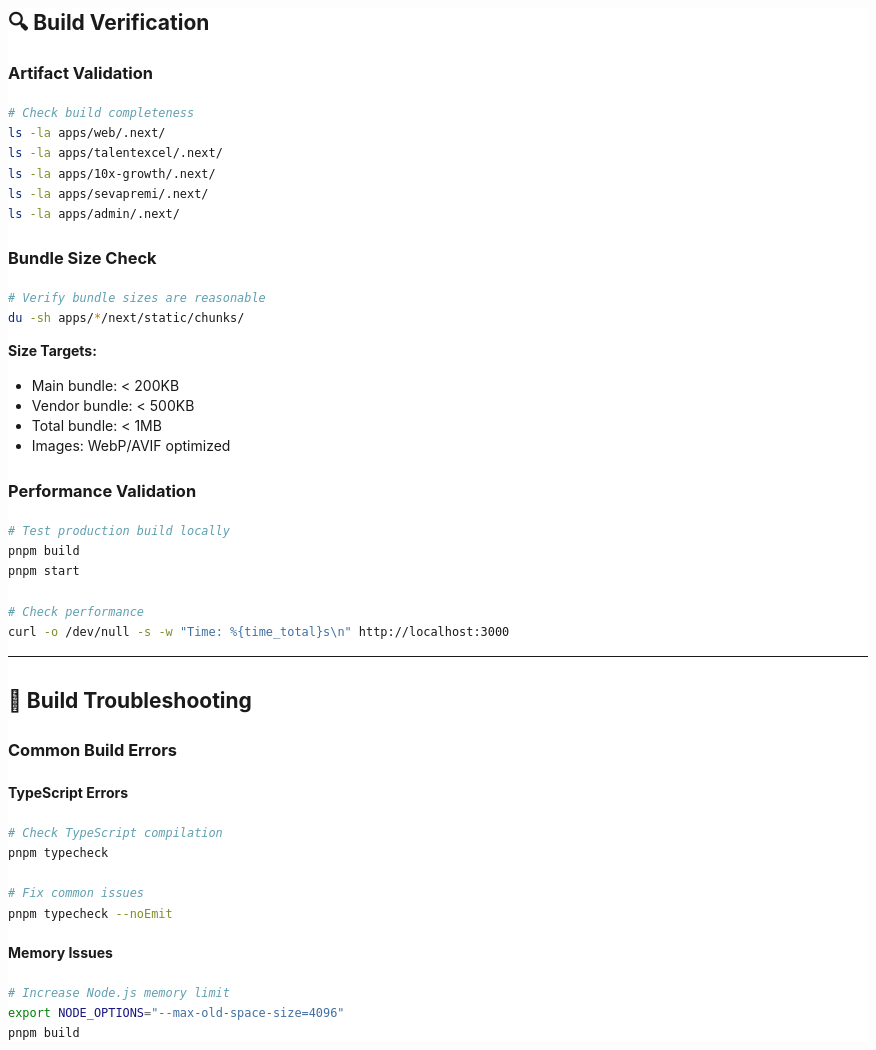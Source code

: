 
## 🔍 Build Verification

### Artifact Validation
```bash
# Check build completeness
ls -la apps/web/.next/
ls -la apps/talentexcel/.next/
ls -la apps/10x-growth/.next/
ls -la apps/sevapremi/.next/
ls -la apps/admin/.next/
```

### Bundle Size Check
```bash
# Verify bundle sizes are reasonable
du -sh apps/*/next/static/chunks/
```

**Size Targets:**
- Main bundle: < 200KB
- Vendor bundle: < 500KB
- Total bundle: < 1MB
- Images: WebP/AVIF optimized

### Performance Validation
```bash
# Test production build locally
pnpm build
pnpm start

# Check performance
curl -o /dev/null -s -w "Time: %{time_total}s\n" http://localhost:3000
```

---

## 🚨 Build Troubleshooting

### Common Build Errors

#### TypeScript Errors
```bash
# Check TypeScript compilation
pnpm typecheck

# Fix common issues
pnpm typecheck --noEmit
```

#### Memory Issues
```bash
# Increase Node.js memory limit
export NODE_OPTIONS="--max-old-space-size=4096"
pnpm build
```
